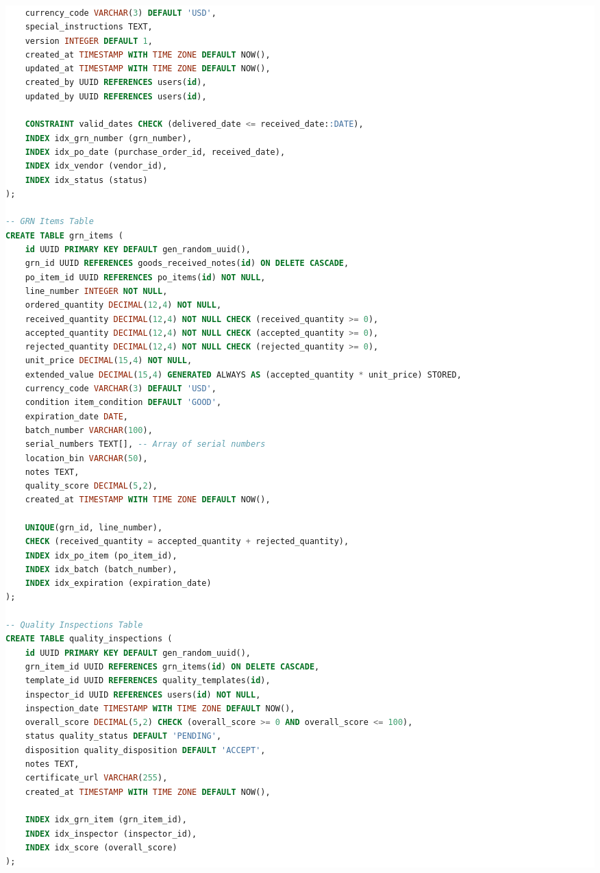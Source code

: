 ```sql
    currency_code VARCHAR(3) DEFAULT 'USD',
    special_instructions TEXT,
    version INTEGER DEFAULT 1,
    created_at TIMESTAMP WITH TIME ZONE DEFAULT NOW(),
    updated_at TIMESTAMP WITH TIME ZONE DEFAULT NOW(),
    created_by UUID REFERENCES users(id),
    updated_by UUID REFERENCES users(id),
    
    CONSTRAINT valid_dates CHECK (delivered_date <= received_date::DATE),
    INDEX idx_grn_number (grn_number),
    INDEX idx_po_date (purchase_order_id, received_date),
    INDEX idx_vendor (vendor_id),
    INDEX idx_status (status)
);

-- GRN Items Table
CREATE TABLE grn_items (
    id UUID PRIMARY KEY DEFAULT gen_random_uuid(),
    grn_id UUID REFERENCES goods_received_notes(id) ON DELETE CASCADE,
    po_item_id UUID REFERENCES po_items(id) NOT NULL,
    line_number INTEGER NOT NULL,
    ordered_quantity DECIMAL(12,4) NOT NULL,
    received_quantity DECIMAL(12,4) NOT NULL CHECK (received_quantity >= 0),
    accepted_quantity DECIMAL(12,4) NOT NULL CHECK (accepted_quantity >= 0),
    rejected_quantity DECIMAL(12,4) NOT NULL CHECK (rejected_quantity >= 0),
    unit_price DECIMAL(15,4) NOT NULL,
    extended_value DECIMAL(15,4) GENERATED ALWAYS AS (accepted_quantity * unit_price) STORED,
    currency_code VARCHAR(3) DEFAULT 'USD',
    condition item_condition DEFAULT 'GOOD',
    expiration_date DATE,
    batch_number VARCHAR(100),
    serial_numbers TEXT[], -- Array of serial numbers
    location_bin VARCHAR(50),
    notes TEXT,
    quality_score DECIMAL(5,2),
    created_at TIMESTAMP WITH TIME ZONE DEFAULT NOW(),
    
    UNIQUE(grn_id, line_number),
    CHECK (received_quantity = accepted_quantity + rejected_quantity),
    INDEX idx_po_item (po_item_id),
    INDEX idx_batch (batch_number),
    INDEX idx_expiration (expiration_date)
);

-- Quality Inspections Table
CREATE TABLE quality_inspections (
    id UUID PRIMARY KEY DEFAULT gen_random_uuid(),
    grn_item_id UUID REFERENCES grn_items(id) ON DELETE CASCADE,
    template_id UUID REFERENCES quality_templates(id),
    inspector_id UUID REFERENCES users(id) NOT NULL,
    inspection_date TIMESTAMP WITH TIME ZONE DEFAULT NOW(),
    overall_score DECIMAL(5,2) CHECK (overall_score >= 0 AND overall_score <= 100),
    status quality_status DEFAULT 'PENDING',
    disposition quality_disposition DEFAULT 'ACCEPT',
    notes TEXT,
    certificate_url VARCHAR(255),
    created_at TIMESTAMP WITH TIME ZONE DEFAULT NOW(),
    
    INDEX idx_grn_item (grn_item_id),
    INDEX idx_inspector (inspector_id),
    INDEX idx_score (overall_score)
);

```